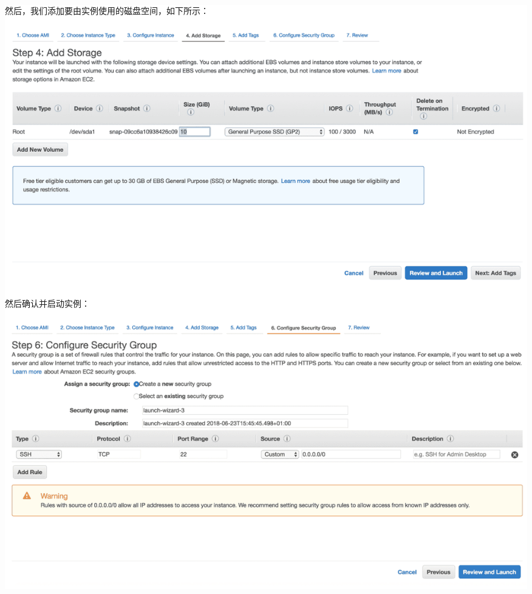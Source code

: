 然后，我们添加要由实例使用的磁盘空间，如下所示：

![](img/5c0bd940-f7b3-4449-a440-5172b9a14171.png)

然后确认并启动实例：

![](img/b6f01939-5d18-4a74-86b2-e3b3508b7c7f.png)
